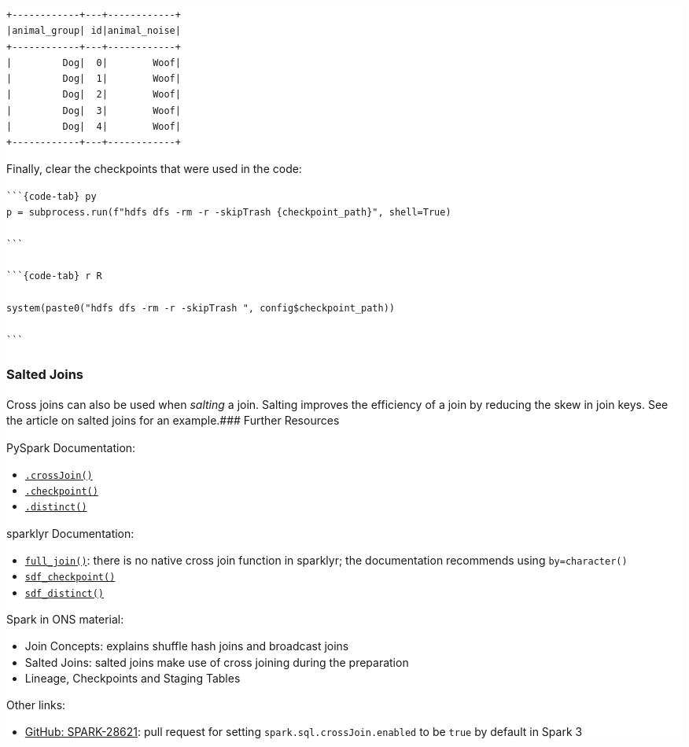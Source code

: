 ```plaintext
+------------+---+------------+
|animal_group| id|animal_noise|
+------------+---+------------+
|         Dog|  0|        Woof|
|         Dog|  1|        Woof|
|         Dog|  2|        Woof|
|         Dog|  3|        Woof|
|         Dog|  4|        Woof|
+------------+---+------------+
```
Finally, clear the checkpoints that were used in the code:
````{tabs}
```{code-tab} py
p = subprocess.run(f"hdfs dfs -rm -r -skipTrash {checkpoint_path}", shell=True)

```

```{code-tab} r R

system(paste0("hdfs dfs -rm -r -skipTrash ", config$checkpoint_path))

```
````
### Salted Joins

Cross joins can also be used when *salting* a join. Salting improves the efficiency of a join by reducing the skew in join keys. See the article on salted joins for an example.### Further Resources

PySpark Documentation:
- [`.crossJoin()`](https://spark.apache.org/docs/3.1.1/api/python/reference/api/pyspark.sql.DataFrame.crossJoin.html)
- [`.checkpoint()`](https://spark.apache.org/docs/3.1.1/api/python/reference/api/pyspark.sql.DataFrame.checkpoint.html)
- [`.distinct()`](https://spark.apache.org/docs/3.1.1/api/python/reference/api/pyspark.sql.DataFrame.distinct.html)

sparklyr Documentation:
- [`full_join()`](https://spark.rstudio.com/packages/sparklyr/latest/reference/join.tbl_spark.html): there is no native cross join function in sparklyr; the documentation recommends using `by=character()`
- [`sdf_checkpoint()`](https://spark.rstudio.com/packages/sparklyr/latest/reference/sdf_checkpoint.html)
- [`sdf_distinct()`](https://spark.rstudio.com/packages/sparklyr/latest/reference/sdf_distinct.html)

Spark in ONS material:
- Join Concepts: explains shuffle hash joins and broadcast joins 
- Salted Joins: salted joins make use of cross joining during the preparation
- Lineage, Checkpoints and Staging Tables

Other links:
- [GitHub: SPARK-28621](https://github.com/apache/spark/pull/25520): pull request for setting `spark.sql.crossJoin.enabled` to be `true` by default in Spark 3